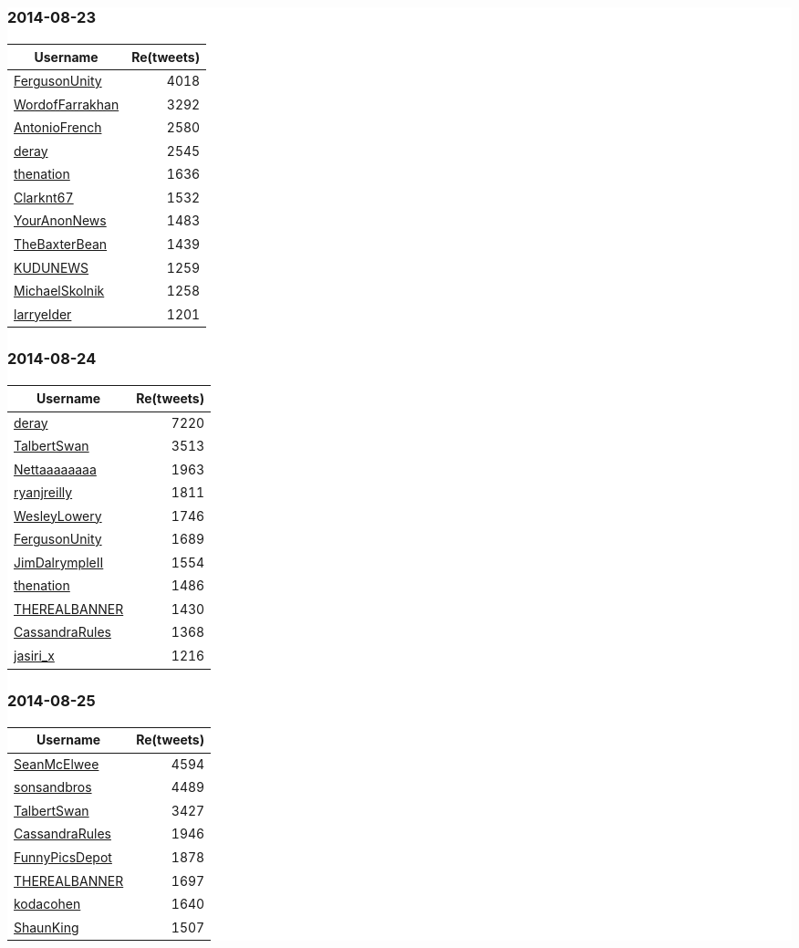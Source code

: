 ### 2014-08-23
| Username | Re(tweets) |
| -------- | ----------:|
| [FergusonUnity](http://twitter.com/FergusonUnity) | 4018 |
| [WordofFarrakhan](http://twitter.com/WordofFarrakhan) | 3292 |
| [AntonioFrench](http://twitter.com/AntonioFrench) | 2580 |
| [deray](http://twitter.com/deray) | 2545 |
| [thenation](http://twitter.com/thenation) | 1636 |
| [Clarknt67](http://twitter.com/Clarknt67) | 1532 |
| [YourAnonNews](http://twitter.com/YourAnonNews) | 1483 |
| [TheBaxterBean](http://twitter.com/TheBaxterBean) | 1439 |
| [KUDUNEWS](http://twitter.com/KUDUNEWS) | 1259 |
| [MichaelSkolnik](http://twitter.com/MichaelSkolnik) | 1258 |
| [larryelder](http://twitter.com/larryelder) | 1201 |

### 2014-08-24
| Username | Re(tweets) |
| -------- | ----------:|
| [deray](http://twitter.com/deray) | 7220 |
| [TalbertSwan](http://twitter.com/TalbertSwan) | 3513 |
| [Nettaaaaaaaa](http://twitter.com/Nettaaaaaaaa) | 1963 |
| [ryanjreilly](http://twitter.com/ryanjreilly) | 1811 |
| [WesleyLowery](http://twitter.com/WesleyLowery) | 1746 |
| [FergusonUnity](http://twitter.com/FergusonUnity) | 1689 |
| [JimDalrympleII](http://twitter.com/JimDalrympleII) | 1554 |
| [thenation](http://twitter.com/thenation) | 1486 |
| [THEREALBANNER](http://twitter.com/THEREALBANNER) | 1430 |
| [CassandraRules](http://twitter.com/CassandraRules) | 1368 |
| [jasiri_x](http://twitter.com/jasiri_x) | 1216 |

### 2014-08-25
| Username | Re(tweets) |
| -------- | ----------:|
| [SeanMcElwee](http://twitter.com/SeanMcElwee) | 4594 |
| [sonsandbros](http://twitter.com/sonsandbros) | 4489 |
| [TalbertSwan](http://twitter.com/TalbertSwan) | 3427 |
| [CassandraRules](http://twitter.com/CassandraRules) | 1946 |
| [FunnyPicsDepot](http://twitter.com/FunnyPicsDepot) | 1878 |
| [THEREALBANNER](http://twitter.com/THEREALBANNER) | 1697 |
| [kodacohen](http://twitter.com/kodacohen) | 1640 |
| [ShaunKing](http://twitter.com/ShaunKing) | 1507 |